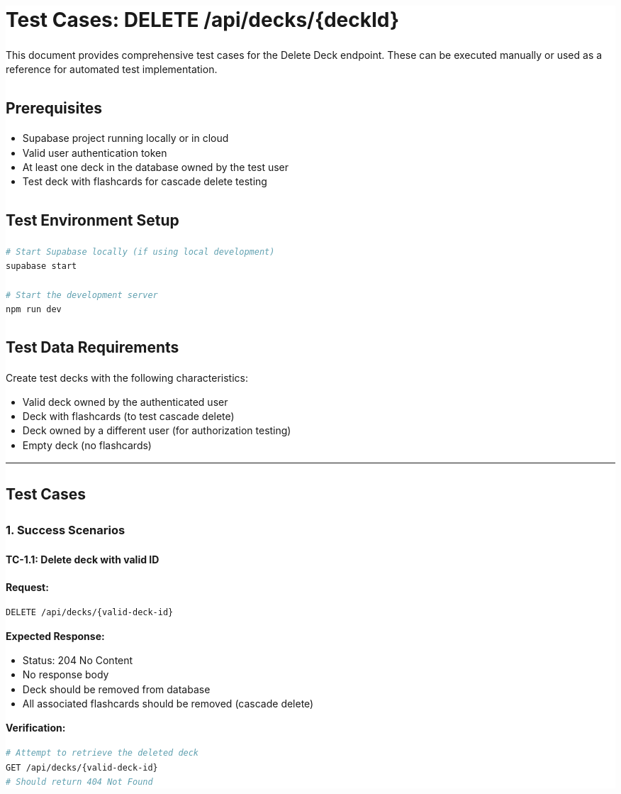 # Test Cases: DELETE /api/decks/{deckId}

This document provides comprehensive test cases for the Delete Deck endpoint. These can be executed manually or used as a reference for automated test implementation.

## Prerequisites

- Supabase project running locally or in cloud
- Valid user authentication token
- At least one deck in the database owned by the test user
- Test deck with flashcards for cascade delete testing

## Test Environment Setup

```bash
# Start Supabase locally (if using local development)
supabase start

# Start the development server
npm run dev
```

## Test Data Requirements

Create test decks with the following characteristics:
- Valid deck owned by the authenticated user
- Deck with flashcards (to test cascade delete)
- Deck owned by a different user (for authorization testing)
- Empty deck (no flashcards)

---

## Test Cases

### 1. Success Scenarios

#### TC-1.1: Delete deck with valid ID
**Request:**
```bash
DELETE /api/decks/{valid-deck-id}
```

**Expected Response:**
- Status: 204 No Content
- No response body
- Deck should be removed from database
- All associated flashcards should be removed (cascade delete)

**Verification:**
```bash
# Attempt to retrieve the deleted deck
GET /api/decks/{valid-deck-id}
# Should return 404 Not Found
```
